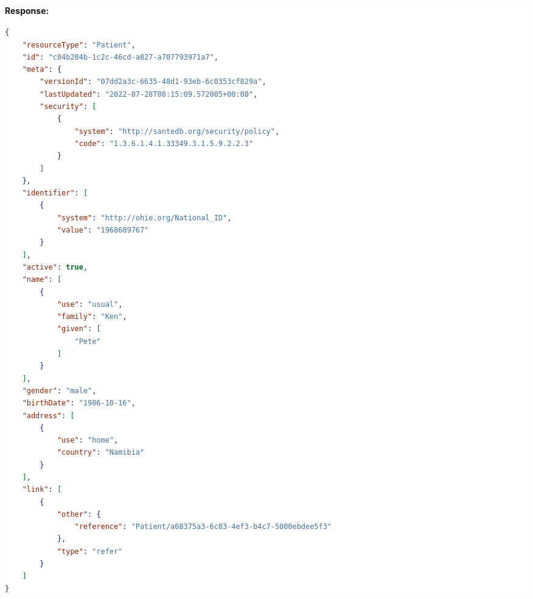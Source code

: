   
  
  

**Response:**

  
  

```json
{
    "resourceType": "Patient",
    "id": "c04b204b-1c2c-46cd-a827-a707793971a7",
    "meta": {
        "versionId": "07dd2a3c-6635-48d1-93eb-6c0353cf829a",
        "lastUpdated": "2022-07-28T08:15:09.572005+00:00",
        "security": [
            {
                "system": "http://santedb.org/security/policy",
                "code": "1.3.6.1.4.1.33349.3.1.5.9.2.2.3"
            }
        ]
    },
    "identifier": [
        {
            "system": "http://ohie.org/National_ID",
            "value": "1968689767"
        }
    ],
    "active": true,
    "name": [
        {
            "use": "usual",
            "family": "Ken",
            "given": [
                "Pete"
            ]
        }
    ],
    "gender": "male",
    "birthDate": "1986-10-16",
    "address": [
        {
            "use": "home",
            "country": "Namibia"
        }
    ],
    "link": [
        {
            "other": {
                "reference": "Patient/a68375a3-6c83-4ef3-b4c7-5000ebdee5f3"
            },
            "type": "refer"
        }
    ]
}
```
  